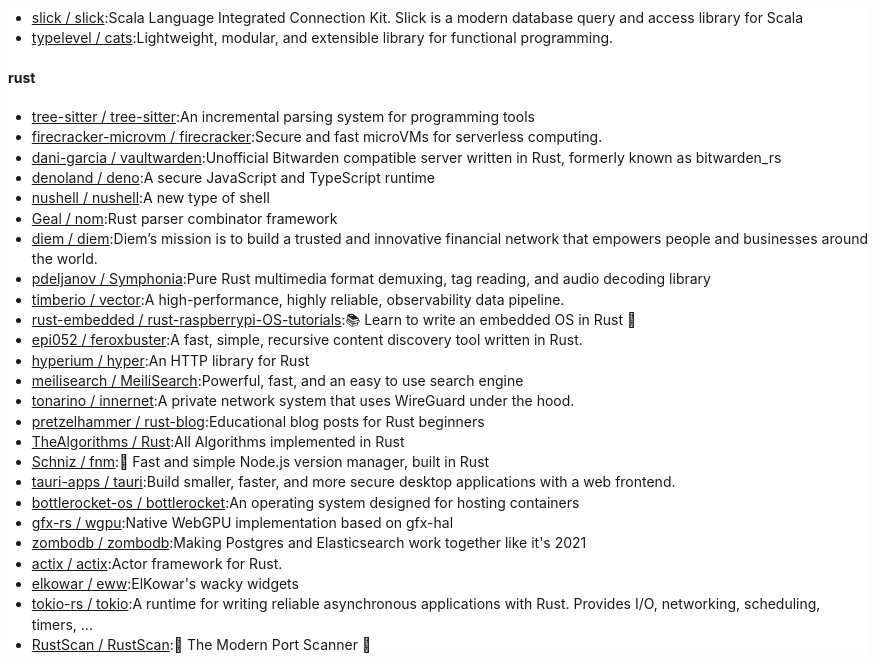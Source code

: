 * [slick / slick](https://github.com/slick/slick):Scala Language Integrated Connection Kit. Slick is a modern database query and access library for Scala
* [typelevel / cats](https://github.com/typelevel/cats):Lightweight, modular, and extensible library for functional programming.

#### rust
* [tree-sitter / tree-sitter](https://github.com/tree-sitter/tree-sitter):An incremental parsing system for programming tools
* [firecracker-microvm / firecracker](https://github.com/firecracker-microvm/firecracker):Secure and fast microVMs for serverless computing.
* [dani-garcia / vaultwarden](https://github.com/dani-garcia/vaultwarden):Unofficial Bitwarden compatible server written in Rust, formerly known as bitwarden_rs
* [denoland / deno](https://github.com/denoland/deno):A secure JavaScript and TypeScript runtime
* [nushell / nushell](https://github.com/nushell/nushell):A new type of shell
* [Geal / nom](https://github.com/Geal/nom):Rust parser combinator framework
* [diem / diem](https://github.com/diem/diem):Diem’s mission is to build a trusted and innovative financial network that empowers people and businesses around the world.
* [pdeljanov / Symphonia](https://github.com/pdeljanov/Symphonia):Pure Rust multimedia format demuxing, tag reading, and audio decoding library
* [timberio / vector](https://github.com/timberio/vector):A high-performance, highly reliable, observability data pipeline.
* [rust-embedded / rust-raspberrypi-OS-tutorials](https://github.com/rust-embedded/rust-raspberrypi-OS-tutorials):📚 Learn to write an embedded OS in Rust 🦀
* [epi052 / feroxbuster](https://github.com/epi052/feroxbuster):A fast, simple, recursive content discovery tool written in Rust.
* [hyperium / hyper](https://github.com/hyperium/hyper):An HTTP library for Rust
* [meilisearch / MeiliSearch](https://github.com/meilisearch/MeiliSearch):Powerful, fast, and an easy to use search engine
* [tonarino / innernet](https://github.com/tonarino/innernet):A private network system that uses WireGuard under the hood.
* [pretzelhammer / rust-blog](https://github.com/pretzelhammer/rust-blog):Educational blog posts for Rust beginners
* [TheAlgorithms / Rust](https://github.com/TheAlgorithms/Rust):All Algorithms implemented in Rust
* [Schniz / fnm](https://github.com/Schniz/fnm):🚀 Fast and simple Node.js version manager, built in Rust
* [tauri-apps / tauri](https://github.com/tauri-apps/tauri):Build smaller, faster, and more secure desktop applications with a web frontend.
* [bottlerocket-os / bottlerocket](https://github.com/bottlerocket-os/bottlerocket):An operating system designed for hosting containers
* [gfx-rs / wgpu](https://github.com/gfx-rs/wgpu):Native WebGPU implementation based on gfx-hal
* [zombodb / zombodb](https://github.com/zombodb/zombodb):Making Postgres and Elasticsearch work together like it's 2021
* [actix / actix](https://github.com/actix/actix):Actor framework for Rust.
* [elkowar / eww](https://github.com/elkowar/eww):ElKowar's wacky widgets
* [tokio-rs / tokio](https://github.com/tokio-rs/tokio):A runtime for writing reliable asynchronous applications with Rust. Provides I/O, networking, scheduling, timers, ...
* [RustScan / RustScan](https://github.com/RustScan/RustScan):🤖 The Modern Port Scanner 🤖
